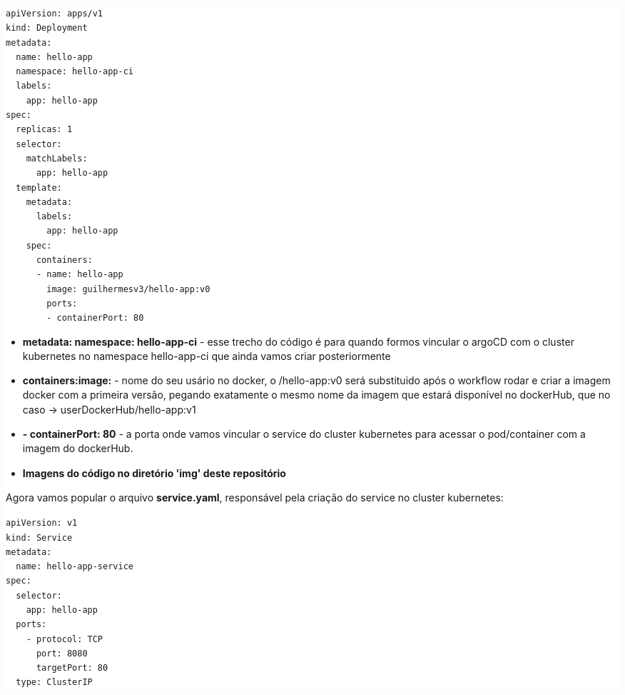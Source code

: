 ```
apiVersion: apps/v1
kind: Deployment
metadata:
  name: hello-app
  namespace: hello-app-ci
  labels:
    app: hello-app
spec:
  replicas: 1
  selector:
    matchLabels:
      app: hello-app
  template:
    metadata:
      labels:
        app: hello-app
    spec:
      containers:
      - name: hello-app
        image: guilhermesv3/hello-app:v0
        ports:
        - containerPort: 80
```

- **metadata: namespace: hello-app-ci** - esse trecho do código é para quando formos vincular o argoCD com o cluster kubernetes no namespace hello-app-ci que ainda vamos criar posteriormente

- **containers:image:** - nome do seu usário no docker, o /hello-app:v0 será substituido após o workflow rodar e criar a imagem docker com a primeira versão, pegando exatamente o mesmo nome da imagem que estará disponível no dockerHub, que no caso -> userDockerHub/hello-app:v1

- **- containerPort: 80** - a porta onde vamos vincular o service do cluster kubernetes para acessar o pod/container com a imagem do dockerHub.

- **Imagens do código no diretório 'img' deste repositório**

Agora vamos popular o arquivo **service.yaml**, responsável pela criação do service no cluster kubernetes:

```
apiVersion: v1
kind: Service
metadata:
  name: hello-app-service
spec:
  selector:
    app: hello-app
  ports:
    - protocol: TCP
      port: 8080
      targetPort: 80
  type: ClusterIP
```
